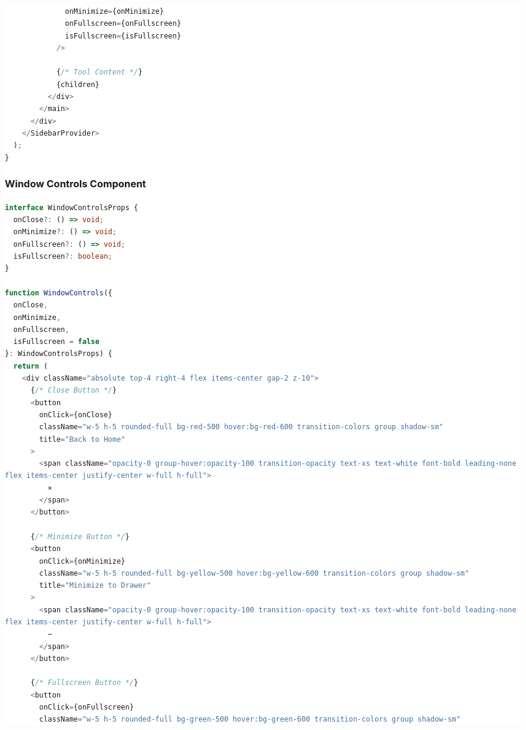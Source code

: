 ```typescript
              onMinimize={onMinimize}
              onFullscreen={onFullscreen}
              isFullscreen={isFullscreen}
            />
            
            {/* Tool Content */}
            {children}
          </div>
        </main>
      </div>
    </SidebarProvider>
  );
}
```

### Window Controls Component
```typescript
interface WindowControlsProps {
  onClose?: () => void;
  onMinimize?: () => void;
  onFullscreen?: () => void;
  isFullscreen?: boolean;
}

function WindowControls({
  onClose,
  onMinimize,
  onFullscreen,
  isFullscreen = false
}: WindowControlsProps) {
  return (
    <div className="absolute top-4 right-4 flex items-center gap-2 z-10">
      {/* Close Button */}
      <button
        onClick={onClose}
        className="w-5 h-5 rounded-full bg-red-500 hover:bg-red-600 transition-colors group shadow-sm"
        title="Back to Home"
      >
        <span className="opacity-0 group-hover:opacity-100 transition-opacity text-xs text-white font-bold leading-none flex items-center justify-center w-full h-full">
          ×
        </span>
      </button>
      
      {/* Minimize Button */}
      <button
        onClick={onMinimize}
        className="w-5 h-5 rounded-full bg-yellow-500 hover:bg-yellow-600 transition-colors group shadow-sm"
        title="Minimize to Drawer"
      >
        <span className="opacity-0 group-hover:opacity-100 transition-opacity text-xs text-white font-bold leading-none flex items-center justify-center w-full h-full">
          −
        </span>
      </button>
      
      {/* Fullscreen Button */}
      <button
        onClick={onFullscreen}
        className="w-5 h-5 rounded-full bg-green-500 hover:bg-green-600 transition-colors group shadow-sm"
```